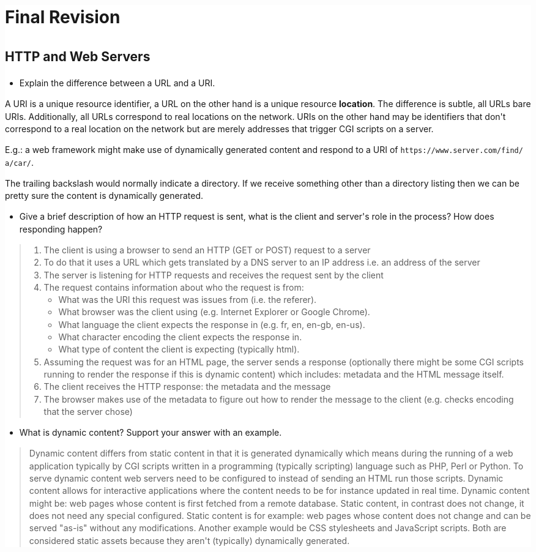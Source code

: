 # Final Revision

## HTTP and Web Servers

- Explain the difference between a URL and a URI.

A URI is a unique resource identifier, a URL on the other hand is a unique
resource **location**. The difference is subtle, all URLs bare URIs.
Additionally, all URLs correspond to real locations on the network. URIs on the
other hand may be identifiers that don't correspond to a real location on the
network but are merely addresses that trigger CGI scripts on a server.

E.g.: a web framework might make use of dynamically generated content and
respond to a URI of `https://www.server.com/find/a/car/`.

The trailing backslash would normally indicate a directory. If we receive
something other than a directory listing then we can be pretty sure the content
is dynamically generated.

- Give a brief description of how an HTTP request is sent, what is the client
  and server's role in the process? How does responding happen?

> 1. The client is using a browser to send an HTTP (GET or POST) request to a
>   server
> 2. To do that it uses a URL which gets translated by a DNS server to an IP
>    address i.e. an address of the server
> 3. The server is listening for HTTP requests and receives the request sent by
>    the client
> 4. The request contains information about who the request is from:
>     - What was the URI this request was issues from (i.e. the referer).
>     - What browser was the client using (e.g. Internet Explorer or Google
>       Chrome).
>     - What language the client expects the response in (e.g. fr, en, en-gb,
>       en-us).
>     - What character encoding the client expects the response in.
>     - What type of content the client is expecting (typically html).
> 5. Assuming the request was for an HTML page, the server sends a response
>    (optionally there might be some CGI scripts running to render the response if
>    this is dynamic content) which includes: metadata and the HTML message itself.
> 6. The client receives the HTTP response: the metadata and the message
> 7. The browser makes use of the metadata to figure out how to render the message
>    to the client (e.g. checks encoding that the server chose)
>

- What is dynamic content? Support your answer with an example.

> Dynamic content differs from static content in that it is generated dynamically
> which means during the running of a web application typically by CGI scripts
> written in a programming (typically scripting) language such as PHP, Perl or Python.
> To serve dynamic content web servers need to be configured to instead of sending
> an HTML run those scripts. Dynamic content allows for interactive applications
> where the content needs to be for instance updated in real time. Dynamic content
> might be: web pages whose content is first fetched from a remote database.
> Static content, in contrast does not change, it does not need any special
> configured. Static content is for example: web pages whose content does not
> change and can be served "as-is" without any modifications. Another example
> would be CSS stylesheets and JavaScript scripts. Both are considered static
> assets because they aren't (typically) dynamically generated.
>
